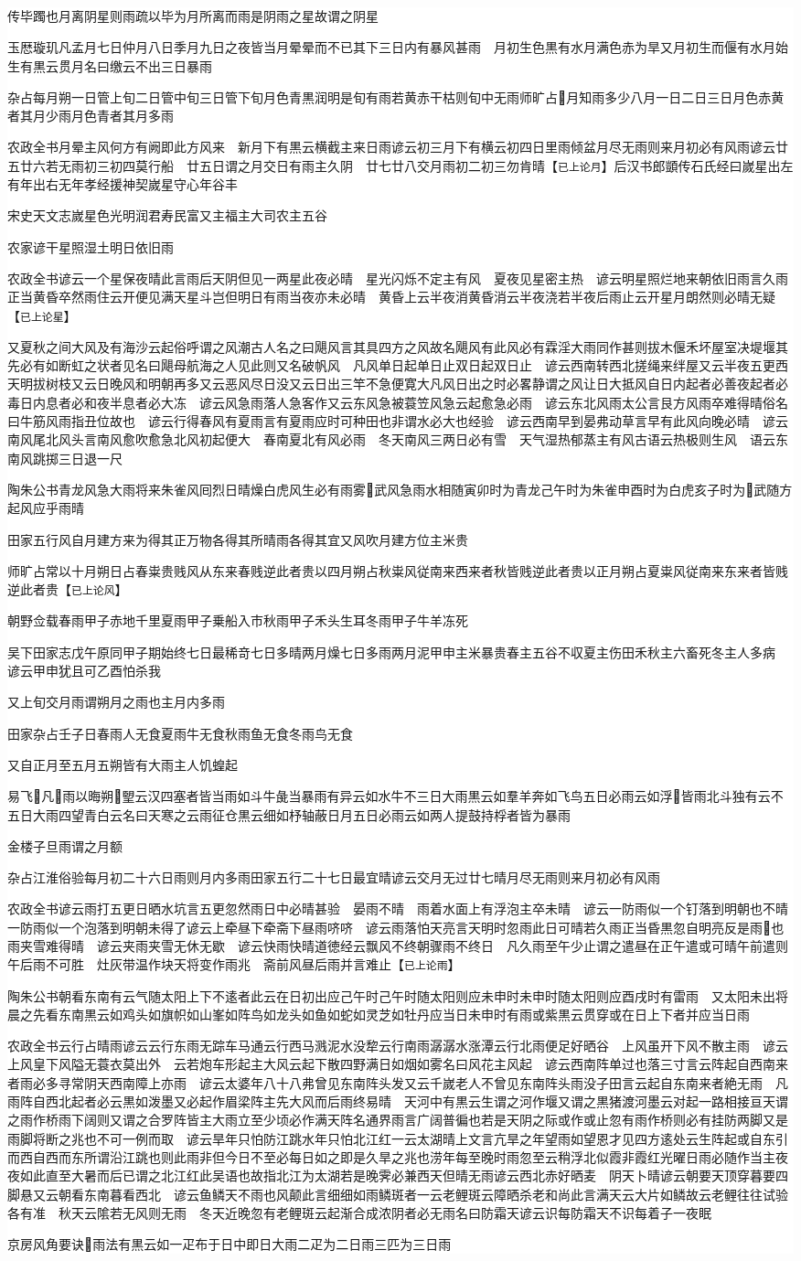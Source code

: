 传毕躅也月离阴星则雨疏以毕为月所离而雨是阴雨之星故谓之阴星  

玉厯璇玑凡孟月七日仲月八日季月九日之夜皆当月晕晕而不已其下三日内有暴风甚雨　月初生色黒有水月满色赤为旱又月初生而偃有水月始生有黒云贯月名曰缴云不出三日暴雨  

杂占每月朔一日管上旬二日管中旬三日管下旬月色青黒润明是旬有雨若黄赤干枯则旬中无雨师旷占月知雨多少八月一日二日三日月色赤黄者其月少雨月色青者其月多雨  

农政全书月晕主风何方有阙即此方风来　新月下有黒云横截主来日雨谚云初三月下有横云初四日里雨倾盆月尽无雨则来月初必有风雨谚云廿五廿六若无雨初三初四莫行船　廿五日谓之月交日有雨主久阴　廿七廿八交月雨初二初三勿肯晴【`已上论月`】后汉书郎顗传石氏经曰嵗星出左有年出右无年孝经援神契嵗星守心年谷丰  

宋史天文志嵗星色光明润君寿民富又主福主大司农主五谷  

农家谚干星照湿土明日依旧雨  

农政全书谚云一个星保夜晴此言雨后天阴但见一两星此夜必晴　星光闪烁不定主有风　夏夜见星密主热　谚云明星照烂地来朝依旧雨言久雨正当黄昏卒然雨住云开便见满天星斗岂但明日有雨当夜亦未必晴　黄昏上云半夜消黄昏消云半夜浇若半夜后雨止云开星月朗然则必晴无疑【`已上论星`】  

又夏秋之间大风及有海沙云起俗呼谓之风潮古人名之曰飓风言其具四方之风故名飓风有此风必有霖淫大雨同作甚则拔木偃禾坏屋室决堤堰其先必有如断虹之状者见名曰飓母航海之人见此则又名破帆风　凡风单日起单日止双日起双日止　谚云西南转西北搓绳来绊屋又云半夜五更西天明拔树枝又云日晚风和明朝再多又云恶风尽日没又云日出三竿不急便寛大凡风日出之时必畧静谓之风让日大抵风自日内起者必善夜起者必毒日内息者必和夜半息者必大冻　谚云风急雨落人急客作又云东风急被蓑笠风急云起愈急必雨　谚云东北风雨太公言艮方风雨卒难得晴俗名曰牛筋风雨指丑位故也　谚云行得春风有夏雨言有夏雨应时可种田也非谓水必大也经验　谚云西南早到晏弗动草言早有此风向晚必晴　谚云南风尾北风头言南风愈吹愈急北风初起便大　春南夏北有风必雨　冬天南风三两日必有雪　天气湿热郁蒸主有风古语云热极则生风　语云东南风跳掷三日退一尺  

陶朱公书青龙风急大雨将来朱雀风囘烈日晴燥白虎风生必有雨雾武风急雨水相随寅卯时为青龙己午时为朱雀申酉时为白虎亥子时为武随方起风应乎雨晴  

田家五行风自月建方来为得其正万物各得其所晴雨各得其宜又风吹月建方位主米贵  

师旷占常以十月朔日占春粜贵贱风从东来春贱逆此者贵以四月朔占秋粜风従南来西来者秋皆贱逆此者贵以正月朔占夏粜风従南来东来者皆贱逆此者贵【`已上论风`】  

朝野佥载春雨甲子赤地千里夏雨甲子乗船入市秋雨甲子禾头生耳冬雨甲子牛羊冻死  

吴下田家志戊午原同甲子期始终七日最稀竒七日多晴两月燥七日多雨两月泥甲申主米暴贵春主五谷不収夏主伤田禾秋主六畜死冬主人多病　谚云甲申犹且可乙酉怕杀我  

又上旬交月雨谓朔月之雨也主月内多雨  

田家杂占壬子日春雨人无食夏雨牛无食秋雨鱼无食冬雨鸟无食  

又自正月至五月五朔皆有大雨主人饥蝗起  

易飞凡雨以晦朔朢云汉四塞者皆当雨如斗牛彘当暴雨有异云如水牛不三日大雨黒云如羣羊奔如飞鸟五日必雨云如浮皆雨北斗独有云不五日大雨四望青白云名曰天寒之云雨征仓黒云细如杼轴蔽日月五日必雨云如两人提鼓持桴者皆为暴雨  

金楼子旦雨谓之月额  

杂占江淮俗验每月初二十六日雨则月内多雨田家五行二十七日最宜晴谚云交月无过廿七晴月尽无雨则来月初必有风雨  

农政全书谚云雨打五更日晒水坑言五更忽然雨日中必晴甚验　晏雨不晴　雨着水面上有浮泡主卒未晴　谚云一防雨似一个钉落到明朝也不晴一防雨似一个泡落到明朝未得了谚云上牵昼下牵斋下昼雨哜哜　谚云雨落怕天亮言天明时忽雨此日可晴若久雨正当昏黒忽自明亮反是雨也　雨夹雪难得晴　谚云夹雨夹雪无休无歇　谚云快雨快晴道徳经云飘风不终朝骤雨不终日　凡久雨至午少止谓之遣昼在正午遣或可晴午前遣则午后雨不可胜　灶灰带温作块天将变作雨兆　斋前风昼后雨并言难止【`已上论雨`】  

陶朱公书朝看东南有云气随太阳上下不逺者此云在日初出应己午时己午时随太阳则应未申时未申时随太阳则应酉戌时有雷雨　又太阳未出将晨之先看东南黒云如鸡头如旗帜如山峯如阵鸟如龙头如鱼如蛇如灵芝如牡丹应当日未申时有雨或紫黒云贯穿或在日上下者并应当日雨  

农政全书云行占晴雨谚云云行东雨无踪车马通云行西马溅泥水没犂云行南雨潺潺水涨潭云行北雨便足好晒谷　上风虽开下风不散主雨　谚云上风皇下风隘无蓑衣莫出外　云若炮车形起主大风云起下散四野满日如烟如雾名曰风花主风起　谚云西南阵单过也落三寸言云阵起自西南来者雨必多寻常阴天西南障上亦雨　谚云太婆年八十八弗曾见东南阵头发又云千嵗老人不曾见东南阵头雨没子田言云起自东南来者絶无雨　凡雨阵自西北起者必云黒如泼墨又必起作眉梁阵主先大风而后雨终易晴　天河中有黒云生谓之河作堰又谓之黒猪渡河墨云对起一路相接亘天谓之雨作桥雨下阔则又谓之合罗阵皆主大雨立至少顷必作满天阵名通界雨言广阔普徧也若是天阴之际或作或止忽有雨作桥则必有挂防两脚又是雨脚将断之兆也不可一例而取　谚云旱年只怕防江跳水年只怕北江红一云太湖晴上文言亢旱之年望雨如望恩才见四方逺处云生阵起或自东引而西自西而东所谓沿江跳也则此雨非但今日不至必每日如之即是久旱之兆也涝年每至晚时雨忽至云稍浮北似霞非霞红光曜日雨必随作当主夜夜如此直至大暑而后已谓之北江红此吴语也故指北江为太湖若是晚霁必兼西天但晴无雨谚云西北赤好晒麦　阴天卜晴谚云朝要天顶穿暮要四脚悬又云朝看东南暮看西北　谚云鱼鳞天不雨也风颠此言细细如雨鳞斑者一云老鲤斑云障晒杀老和尚此言满天云大片如鳞故云老鲤往往试验各有准　秋天云隂若无风则无雨　冬天近晚忽有老鲤斑云起渐合成浓阴者必无雨名曰防霜天谚云识每防霜天不识每着子一夜眠  

京房风角要诀雨法有黒云如一疋布于日中即日大雨二疋为二日雨三匹为三日雨  
